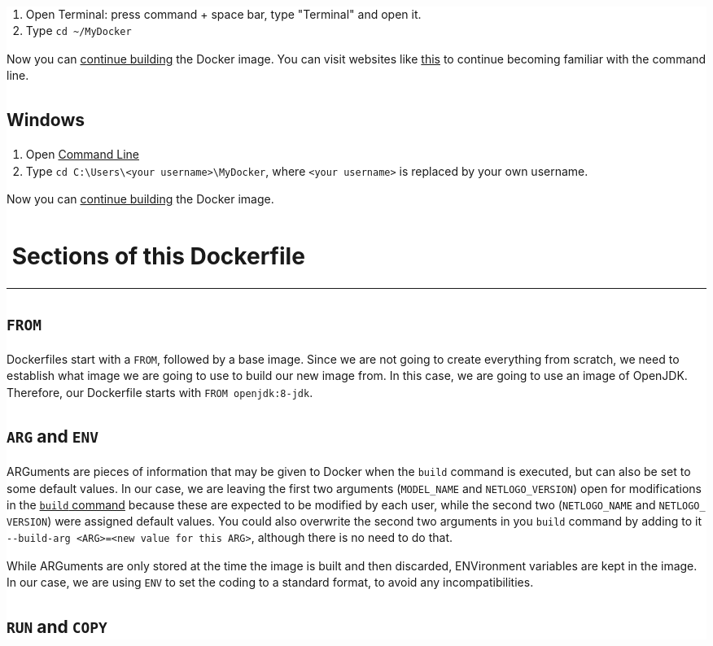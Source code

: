 1.  Open Terminal: press command + space bar, type "Terminal" and open
    it.
2.  Type `cd ~/MyDocker`

Now you can [continue building](#buildc) the Docker image. You can visit
websites like
[this](https://www.macworld.com/article/2042378/master-the-command-line-navigating-files-and-folders.html)
to continue becoming familiar with the command line.

Windows
-------

1.  Open [Command
    Line](https://www.computerhope.com/issues/chusedos.htm)
2.  Type `cd C:\Users\<your username>\MyDocker`, where `<your username>`
    is replaced by your own username.

Now you can [continue building](#buildc) the Docker image.

 Sections of this Dockerfile
============================

------------------------------------------------------------------------

`FROM`
------

Dockerfiles start with a `FROM`, followed by a base image. Since we are
not going to create everything from scratch, we need to establish what
image we are going to use to build our new image from. In this case, we
are going to use an image of OpenJDK. Therefore, our Dockerfile starts
with `FROM openjdk:8-jdk`.

`ARG` and `ENV`
---------------

ARGuments are pieces of information that may be given to Docker when the
`build` command is executed, but can also be set to some default values.
In our case, we are leaving the first two arguments (`MODEL_NAME` and
`NETLOGO_VERSION`) open for modifications in the [`build`
command](#buildc) because these are expected to be modified by each
user, while the second two (`NETLOGO_NAME` and `NETLOGO_VERSION`) were
assigned default values. You could also overwrite the second two
arguments in you `build` command by adding to it
`--build-arg <ARG>=<new value for this ARG>`, although there is no need
to do that.

While ARGuments are only stored at the time the image is built and then
discarded, ENVironment variables are kept in the image. In our case, we
are using `ENV` to set the coding to a standard format, to avoid any
incompatibilities.

`RUN` and `COPY`
----------------
